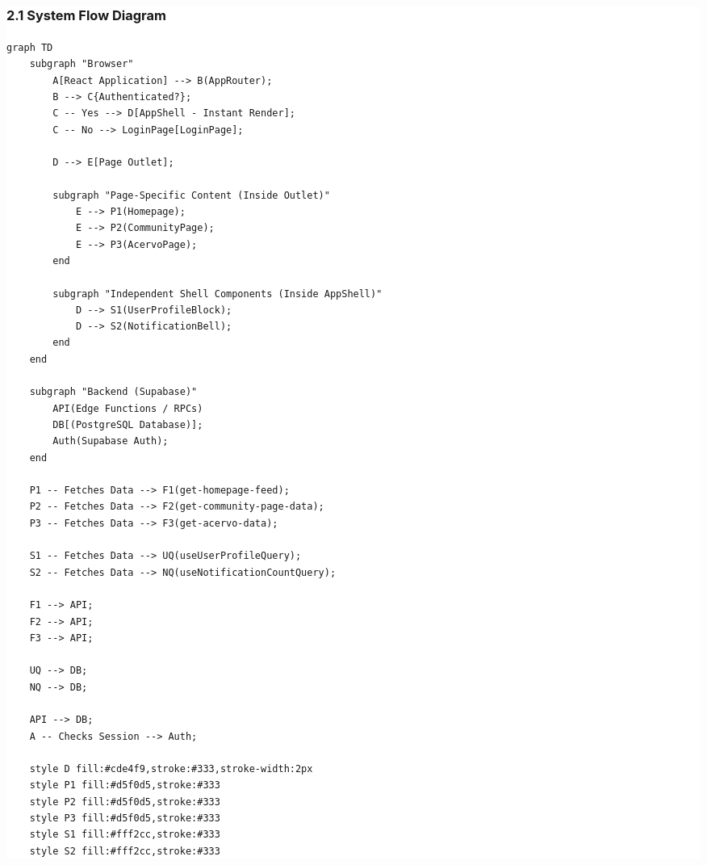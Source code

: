 ### **2.1 System Flow Diagram**

```mermaid
graph TD
    subgraph "Browser"
        A[React Application] --> B(AppRouter);
        B --> C{Authenticated?};
        C -- Yes --> D[AppShell - Instant Render];
        C -- No --> LoginPage[LoginPage];

        D --> E[Page Outlet];

        subgraph "Page-Specific Content (Inside Outlet)"
            E --> P1(Homepage);
            E --> P2(CommunityPage);
            E --> P3(AcervoPage);
        end

        subgraph "Independent Shell Components (Inside AppShell)"
            D --> S1(UserProfileBlock);
            D --> S2(NotificationBell);
        end
    end

    subgraph "Backend (Supabase)"
        API(Edge Functions / RPCs)
        DB[(PostgreSQL Database)];
        Auth(Supabase Auth);
    end

    P1 -- Fetches Data --> F1(get-homepage-feed);
    P2 -- Fetches Data --> F2(get-community-page-data);
    P3 -- Fetches Data --> F3(get-acervo-data);

    S1 -- Fetches Data --> UQ(useUserProfileQuery);
    S2 -- Fetches Data --> NQ(useNotificationCountQuery);

    F1 --> API;
    F2 --> API;
    F3 --> API;

    UQ --> DB;
    NQ --> DB;

    API --> DB;
    A -- Checks Session --> Auth;

    style D fill:#cde4f9,stroke:#333,stroke-width:2px
    style P1 fill:#d5f0d5,stroke:#333
    style P2 fill:#d5f0d5,stroke:#333
    style P3 fill:#d5f0d5,stroke:#333
    style S1 fill:#fff2cc,stroke:#333
    style S2 fill:#fff2cc,stroke:#333
```
